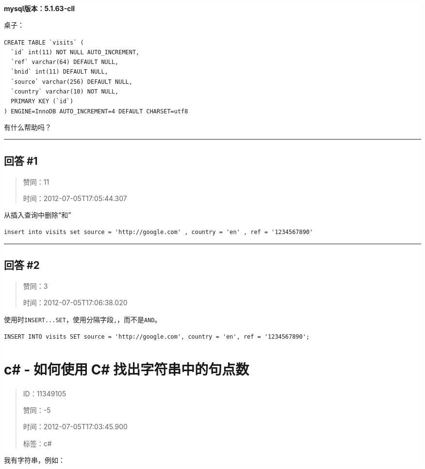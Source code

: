 **mysql版本：5.1.63-cll**

桌子：

```
CREATE TABLE `visits` (
  `id` int(11) NOT NULL AUTO_INCREMENT,
  `ref` varchar(64) DEFAULT NULL,
  `bnid` int(11) DEFAULT NULL,
  `source` varchar(256) DEFAULT NULL,
  `country` varchar(10) NOT NULL,
  PRIMARY KEY (`id`)
) ENGINE=InnoDB AUTO_INCREMENT=4 DEFAULT CHARSET=utf8 
```

有什么帮助吗？

* * *

## 回答 #1

> 赞同：11
> 
> 时间：2012-07-05T17:05:44.307

从插入查询中删除“和”

```
insert into visits set source = 'http://google.com' , country = 'en' , ref = '1234567890' 
```

* * *

## 回答 #2

> 赞同：3
> 
> 时间：2012-07-05T17:06:38.020

使用时`INSERT...SET`，使用分隔字段`,`，而不是`AND`。

```
INSERT INTO visits SET source = 'http://google.com', country = 'en', ref = '1234567890'; 
```

# c# - 如何使用 C# 找出字符串中的句点数

> ID：11349105
> 
> 赞同：-5
> 
> 时间：2012-07-05T17:03:45.900
> 
> 标签：c#

我有字符串，例如：
